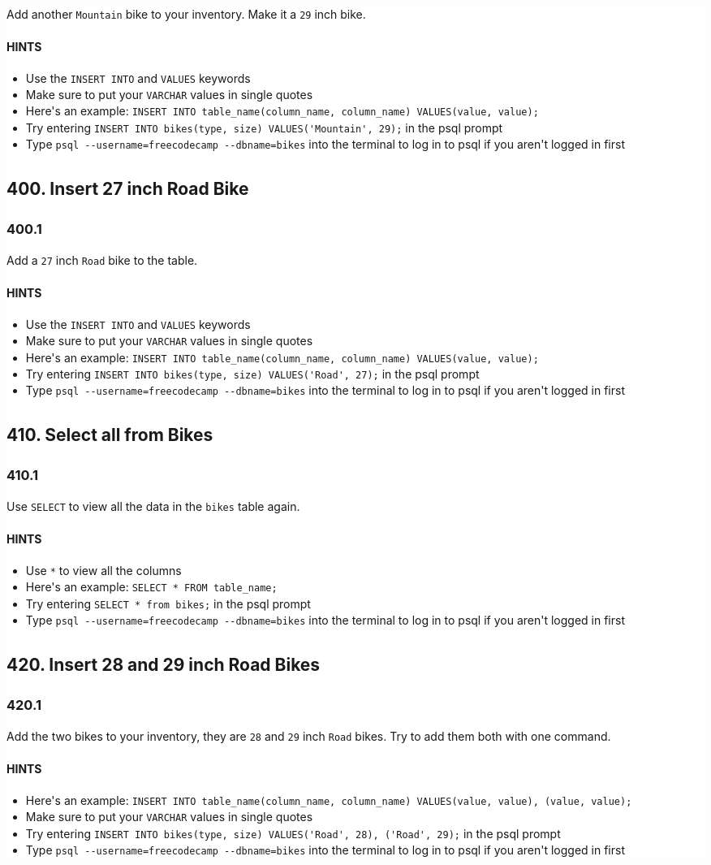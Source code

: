 Add another `Mountain` bike to your inventory. Make it a `29` inch bike.

#### HINTS

- Use the `INSERT INTO` and `VALUES` keywords
- Make sure to put your `VARCHAR` values in single quotes
- Here's an example: `INSERT INTO table_name(column_name, column_name) VALUES(value, value);`
- Try entering `INSERT INTO bikes(type, size) VALUES('Mountain', 29);` in the psql prompt
- Type `psql --username=freecodecamp --dbname=bikes` into the terminal to log in to psql if you aren't logged in first

## 400. Insert 27 inch Road Bike

### 400.1

Add a `27` inch `Road` bike to the table.

#### HINTS

- Use the `INSERT INTO` and `VALUES` keywords
- Make sure to put your `VARCHAR` values in single quotes
- Here's an example: `INSERT INTO table_name(column_name, column_name) VALUES(value, value);`
- Try entering `INSERT INTO bikes(type, size) VALUES('Road', 27);` in the psql prompt
- Type `psql --username=freecodecamp --dbname=bikes` into the terminal to log in to psql if you aren't logged in first

## 410. Select all from Bikes

### 410.1

Use `SELECT` to view all the data in the `bikes` table again.

#### HINTS

- Use `*` to view all the columns
- Here's an example: `SELECT * FROM table_name;`
- Try entering `SELECT * from bikes;` in the psql prompt
- Type `psql --username=freecodecamp --dbname=bikes` into the terminal to log in to psql if you aren't logged in first

## 420. Insert 28 and 29 inch Road Bikes

### 420.1

Add the two bikes to your inventory, they are `28` and `29` inch `Road` bikes. Try to add them both with one command.

#### HINTS

- Here's an example: `INSERT INTO table_name(column_name, column_name) VALUES(value, value), (value, value);`
- Make sure to put your `VARCHAR` values in single quotes
- Try entering `INSERT INTO bikes(type, size) VALUES('Road', 28), ('Road', 29);` in the psql prompt
- Type `psql --username=freecodecamp --dbname=bikes` into the terminal to log in to psql if you aren't logged in first
